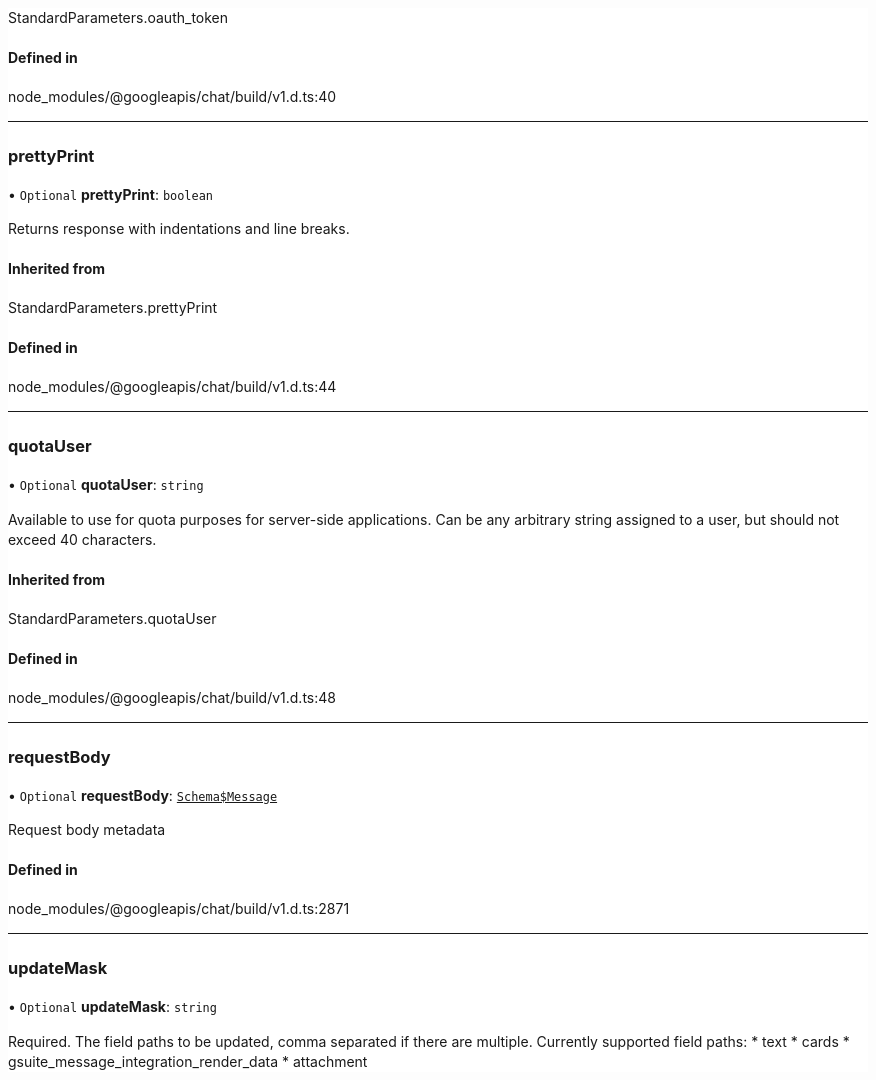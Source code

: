 StandardParameters.oauth\_token

#### Defined in

node_modules/@googleapis/chat/build/v1.d.ts:40

___

### prettyPrint

• `Optional` **prettyPrint**: `boolean`

Returns response with indentations and line breaks.

#### Inherited from

StandardParameters.prettyPrint

#### Defined in

node_modules/@googleapis/chat/build/v1.d.ts:44

___

### quotaUser

• `Optional` **quotaUser**: `string`

Available to use for quota purposes for server-side applications. Can be any arbitrary string assigned to a user, but should not exceed 40 characters.

#### Inherited from

StandardParameters.quotaUser

#### Defined in

node_modules/@googleapis/chat/build/v1.d.ts:48

___

### requestBody

• `Optional` **requestBody**: [`Schema$Message`](google_chat_sdk.chat_v1.Schema_Message.md)

Request body metadata

#### Defined in

node_modules/@googleapis/chat/build/v1.d.ts:2871

___

### updateMask

• `Optional` **updateMask**: `string`

Required. The field paths to be updated, comma separated if there are multiple. Currently supported field paths: * text * cards * gsuite_message_integration_render_data * attachment
